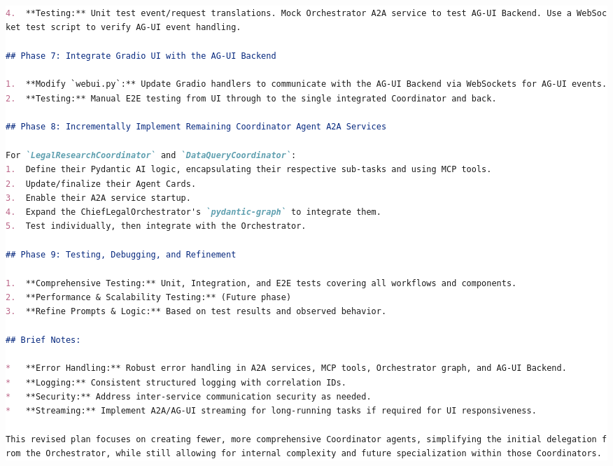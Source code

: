 ```markdown
4.  **Testing:** Unit test event/request translations. Mock Orchestrator A2A service to test AG-UI Backend. Use a WebSocket test script to verify AG-UI event handling.

## Phase 7: Integrate Gradio UI with the AG-UI Backend

1.  **Modify `webui.py`:** Update Gradio handlers to communicate with the AG-UI Backend via WebSockets for AG-UI events.
2.  **Testing:** Manual E2E testing from UI through to the single integrated Coordinator and back.

## Phase 8: Incrementally Implement Remaining Coordinator Agent A2A Services

For `LegalResearchCoordinator` and `DataQueryCoordinator`:
1.  Define their Pydantic AI logic, encapsulating their respective sub-tasks and using MCP tools.
2.  Update/finalize their Agent Cards.
3.  Enable their A2A service startup.
4.  Expand the ChiefLegalOrchestrator's `pydantic-graph` to integrate them.
5.  Test individually, then integrate with the Orchestrator.

## Phase 9: Testing, Debugging, and Refinement

1.  **Comprehensive Testing:** Unit, Integration, and E2E tests covering all workflows and components.
2.  **Performance & Scalability Testing:** (Future phase)
3.  **Refine Prompts & Logic:** Based on test results and observed behavior.

## Brief Notes:

*   **Error Handling:** Robust error handling in A2A services, MCP tools, Orchestrator graph, and AG-UI Backend.
*   **Logging:** Consistent structured logging with correlation IDs.
*   **Security:** Address inter-service communication security as needed.
*   **Streaming:** Implement A2A/AG-UI streaming for long-running tasks if required for UI responsiveness.

This revised plan focuses on creating fewer, more comprehensive Coordinator agents, simplifying the initial delegation from the Orchestrator, while still allowing for internal complexity and future specialization within those Coordinators.
```